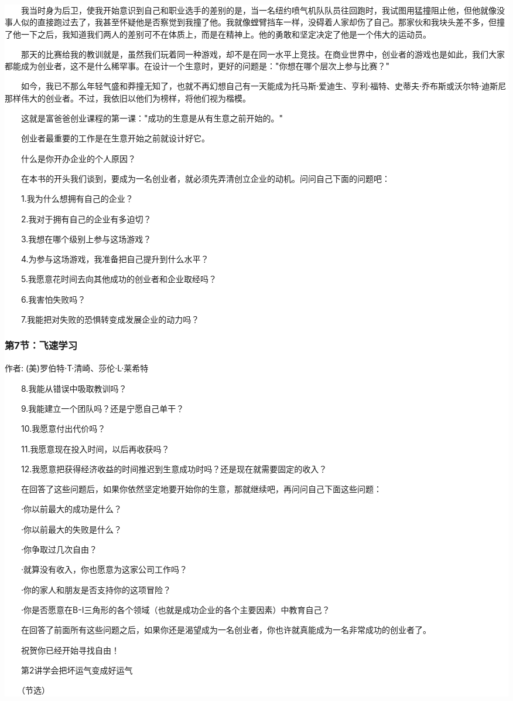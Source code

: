 　　我当时身为后卫，使我开始意识到自己和职业选手的差别的是，当一名纽约喷气机队队员往回跑时，我试图用猛撞阻止他，但他就像没事人似的直接跑过去了，我甚至怀疑他是否察觉到我撞了他。我就像螳臂挡车一样，没碍着人家却伤了自己。那家伙和我块头差不多，但撞了他一下之后，我知道我们两人的差别可不在体质上，而是在精神上。他的勇敢和坚定决定了他是一个伟大的运动员。 

　　那天的比赛给我的教训就是，虽然我们玩着同一种游戏，却不是在同一水平上竞技。在商业世界中，创业者的游戏也是如此，我们大家都能成为创业者，这不是什么稀罕事。在设计一个生意时，更好的问题是："你想在哪个层次上参与比赛？" 

　　如今，我已不那么年轻气盛和莽撞无知了，也就不再幻想自己有一天能成为托马斯·爱迪生、亨利·福特、史蒂夫·乔布斯或沃尔特·迪斯尼那样伟大的创业者。不过，我依旧以他们为榜样，将他们视为楷模。 

　　这就是富爸爸创业课程的第一课："成功的生意是从有生意之前开始的。" 

　　创业者最重要的工作是在生意开始之前就设计好它。 

　　什么是你开办企业的个人原因？ 

　　在本书的开头我们谈到，要成为一名创业者，就必须先弄清创立企业的动机。问问自己下面的问题吧： 

　　1.我为什么想拥有自己的企业？ 

　　2.我对于拥有自己的企业有多迫切？ 

　　3.我想在哪个级别上参与这场游戏？ 

　　4.为参与这场游戏，我准备把自己提升到什么水平？ 

　　5.我愿意花时间去向其他成功的创业者和企业取经吗？ 

　　6.我害怕失败吗？ 

　　7.我能把对失败的恐惧转变成发展企业的动力吗？ 

### 第7节：飞速学习 
作者: (美)罗伯特·T·清崎、莎伦·L·莱希特 

　　8.我能从错误中吸取教训吗？ 

　　9.我能建立一个团队吗？还是宁愿自己单干？ 

　　10.我愿意付出代价吗？ 

　　11.我愿意现在投入时间，以后再收获吗？ 

　　12.我愿意把获得经济收益的时间推迟到生意成功时吗？还是现在就需要固定的收入？ 

　　在回答了这些问题后，如果你依然坚定地要开始你的生意，那就继续吧，再问问自己下面这些问题： 

　　·你以前最大的成功是什么？ 

　　·你以前最大的失败是什么？ 

　　·你争取过几次自由？ 

　　·就算没有收入，你也愿意为这家公司工作吗？ 

　　·你的家人和朋友是否支持你的这项冒险？ 

　　·你是否愿意在B-I三角形的各个领域（也就是成功企业的各个主要因素）中教育自己？ 

　　在回答了前面所有这些问题之后，如果你还是渴望成为一名创业者，你也许就真能成为一名非常成功的创业者了。 

　　祝贺你已经开始寻找自由！ 

　　第2讲学会把坏运气变成好运气 

　　（节选） 
